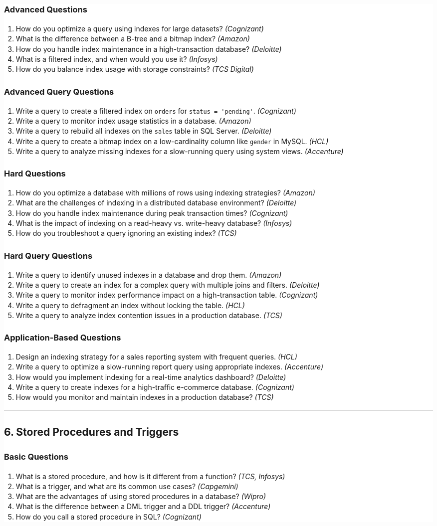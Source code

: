 ### Advanced Questions
1. How do you optimize a query using indexes for large datasets? _(Cognizant)_
2. What is the difference between a B-tree and a bitmap index? _(Amazon)_
3. How do you handle index maintenance in a high-transaction database? _(Deloitte)_
4. What is a filtered index, and when would you use it? _(Infosys)_
5. How do you balance index usage with storage constraints? _(TCS Digital)_

### Advanced Query Questions
1. Write a query to create a filtered index on `orders` for `status = 'pending'`. _(Cognizant)_
2. Write a query to monitor index usage statistics in a database. _(Amazon)_
3. Write a query to rebuild all indexes on the `sales` table in SQL Server. _(Deloitte)_
4. Write a query to create a bitmap index on a low-cardinality column like `gender` in MySQL. _(HCL)_
5. Write a query to analyze missing indexes for a slow-running query using system views. _(Accenture)_

### Hard Questions
1. How do you optimize a database with millions of rows using indexing strategies? _(Amazon)_
2. What are the challenges of indexing in a distributed database environment? _(Deloitte)_
3. How do you handle index maintenance during peak transaction times? _(Cognizant)_
4. What is the impact of indexing on a read-heavy vs. write-heavy database? _(Infosys)_
5. How do you troubleshoot a query ignoring an existing index? _(TCS)_

### Hard Query Questions
1. Write a query to identify unused indexes in a database and drop them. _(Amazon)_
2. Write a query to create an index for a complex query with multiple joins and filters. _(Deloitte)_
3. Write a query to monitor index performance impact on a high-transaction table. _(Cognizant)_
4. Write a query to defragment an index without locking the table. _(HCL)_
5. Write a query to analyze index contention issues in a production database. _(TCS)_

### Application-Based Questions
1. Design an indexing strategy for a sales reporting system with frequent queries. _(HCL)_
2. Write a query to optimize a slow-running report query using appropriate indexes. _(Accenture)_
3. How would you implement indexing for a real-time analytics dashboard? _(Deloitte)_
4. Write a query to create indexes for a high-traffic e-commerce database. _(Cognizant)_
5. How would you monitor and maintain indexes in a production database? _(TCS)_

---

## 6. Stored Procedures and Triggers

### Basic Questions
1. What is a stored procedure, and how is it different from a function? _(TCS, Infosys)_
2. What is a trigger, and what are its common use cases? _(Capgemini)_
3. What are the advantages of using stored procedures in a database? _(Wipro)_
4. What is the difference between a DML trigger and a DDL trigger? _(Accenture)_
5. How do you call a stored procedure in SQL? _(Cognizant)_
